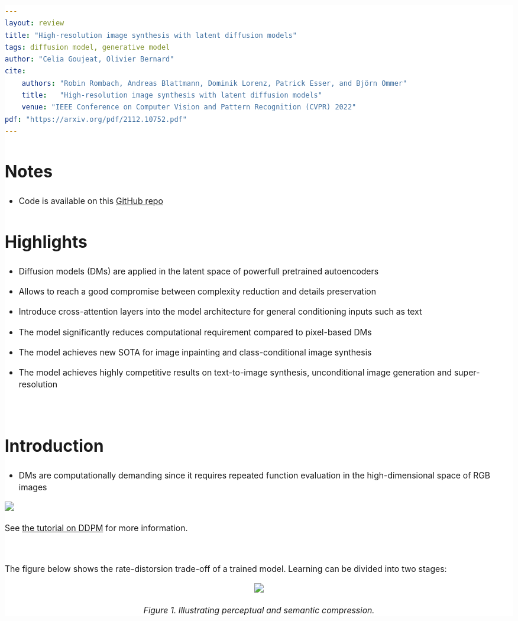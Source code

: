 ```yaml
---
layout: review
title: "High-resolution image synthesis with latent diffusion models"
tags: diffusion model, generative model
author: "Celia Goujeat, Olivier Bernard"
cite:
    authors: "Robin Rombach, Andreas Blattmann, Dominik Lorenz, Patrick Esser, and Björn Ommer"
    title:   "High-resolution image synthesis with latent diffusion models"
    venue: "IEEE Conference on Computer Vision and Pattern Recognition (CVPR) 2022"
pdf: "https://arxiv.org/pdf/2112.10752.pdf"
---
```


# Notes

* Code is available on this [GitHub repo](https://github.com/CompVis/latent-diffusion)


# Highlights

* Diffusion models (DMs) are applied in the latent space of powerfull pretrained autoencoders
* Allows to reach a good compromise between complexity reduction and details preservation
* Introduce cross-attention layers into the model architecture for general conditioning inputs such as text

* The model significantly reduces computational requirement compared to pixel-based DMs
* The model achieves new SOTA for image inpainting and class-conditional image synthesis
* The model achieves highly competitive results on text-to-image synthesis, unconditional image generation and super-resolution


&nbsp;

# Introduction

* DMs are computationally demanding since it requires repeated  function evaluation in the high-dimensional space of RGB images

![](/collections/images/ddpm/ddpm_overview_complete.jpg)



See [the tutorial on DDPM](https://creatis-myriad.github.io/tutorials/2023-11-30-tutorial-ddpm.html) for more information.

&nbsp;

The figure below shows the rate-distorsion trade-off of a trained model. Learning can be divided into two stages:

<div style="text-align:center">
<img src="/collections/images/latent-DM/distortion-rate.jpg" width=400></div>
<p style="text-align: center;font-style:italic">Figure 1. Illustrating perceptual and semantic compression.</p>
